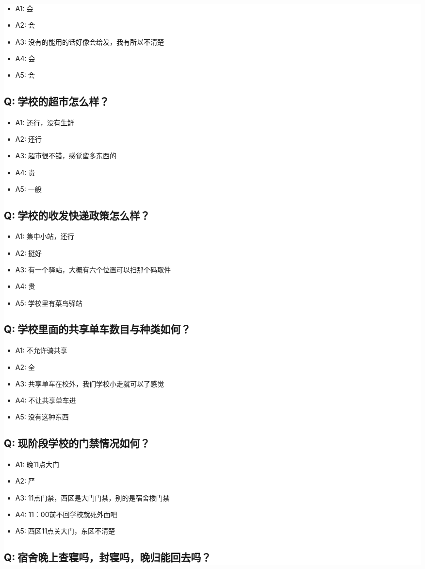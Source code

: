 - A1: 会

- A2: 会

- A3: 没有的能用的话好像会给发，我有所以不清楚

- A4: 会

- A5: 会

## Q: 学校的超市怎么样？

- A1: 还行，没有生鲜

- A2: 还行

- A3: 超市很不错，感觉蛮多东西的

- A4: 贵

- A5: 一般

## Q: 学校的收发快递政策怎么样？

- A1: 集中小站，还行

- A2: 挺好

- A3: 有一个驿站，大概有六个位置可以扫那个码取件

- A4: 贵

- A5: 学校里有菜鸟驿站

## Q: 学校里面的共享单车数目与种类如何？

- A1: 不允许骑共享

- A2: 全

- A3: 共享单车在校外，我们学校小走就可以了感觉

- A4: 不让共享单车进

- A5: 没有这种东西

## Q: 现阶段学校的门禁情况如何？

- A1: 晚11点大门

- A2: 严

- A3: 11点门禁，西区是大门门禁，别的是宿舍楼门禁

- A4: 11：00前不回学校就死外面吧

- A5: 西区11点关大门，东区不清楚

## Q: 宿舍晚上查寝吗，封寝吗，晚归能回去吗？
